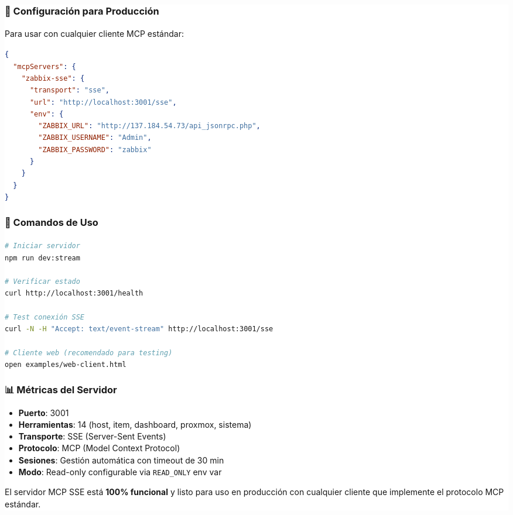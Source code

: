 ### 🎯 Configuración para Producción

Para usar con cualquier cliente MCP estándar:

```json
{
  "mcpServers": {
    "zabbix-sse": {
      "transport": "sse",
      "url": "http://localhost:3001/sse",
      "env": {
        "ZABBIX_URL": "http://137.184.54.73/api_jsonrpc.php",
        "ZABBIX_USERNAME": "Admin", 
        "ZABBIX_PASSWORD": "zabbix"
      }
    }
  }
}
```

### 🚀 Comandos de Uso

```bash
# Iniciar servidor
npm run dev:stream

# Verificar estado
curl http://localhost:3001/health

# Test conexión SSE
curl -N -H "Accept: text/event-stream" http://localhost:3001/sse

# Cliente web (recomendado para testing)
open examples/web-client.html
```

### 📊 Métricas del Servidor

- **Puerto**: 3001
- **Herramientas**: 14 (host, item, dashboard, proxmox, sistema)
- **Transporte**: SSE (Server-Sent Events)
- **Protocolo**: MCP (Model Context Protocol)
- **Sesiones**: Gestión automática con timeout de 30 min
- **Modo**: Read-only configurable via `READ_ONLY` env var

El servidor MCP SSE está **100% funcional** y listo para uso en producción con cualquier cliente que implemente el protocolo MCP estándar.